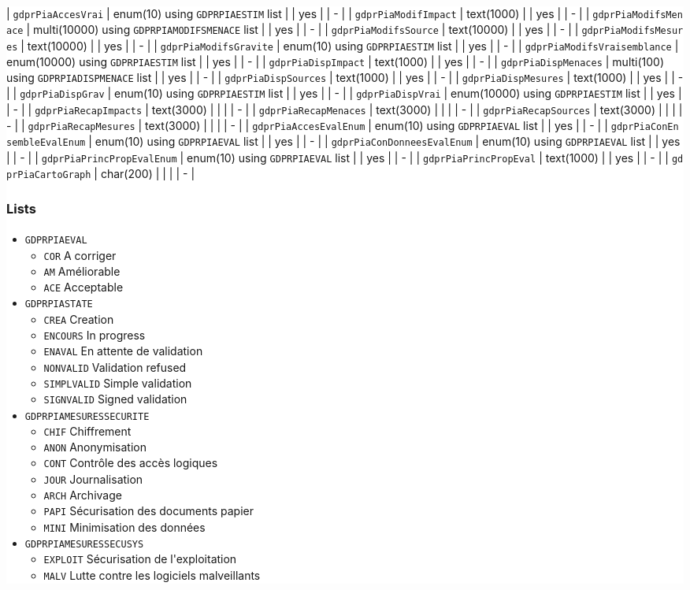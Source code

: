 | `gdprPiaAccesVrai`                                           | enum(10) using `GDPRPIAESTIM` list       |          | yes       |          | -                                                                                |
| `gdprPiaModifImpact`                                         | text(1000)                               |          | yes       |          | -                                                                                |
| `gdprPiaModifsMenace`                                        | multi(10000) using `GDPRPIAMODIFSMENACE` list |          | yes       |          | -                                                                                |
| `gdprPiaModifsSource`                                        | text(10000)                              |          | yes       |          | -                                                                                |
| `gdprPiaModifsMesures`                                       | text(10000)                              |          | yes       |          | -                                                                                |
| `gdprPiaModifsGravite`                                       | enum(10) using `GDPRPIAESTIM` list       |          | yes       |          | -                                                                                |
| `gdprPiaModifsVraisemblance`                                 | enum(10000) using `GDPRPIAESTIM` list    |          | yes       |          | -                                                                                |
| `gdprPiaDispImpact`                                          | text(1000)                               |          | yes       |          | -                                                                                |
| `gdprPiaDispMenaces`                                         | multi(100) using `GDPRPIADISPMENACE` list |          | yes       |          | -                                                                                |
| `gdprPiaDispSources`                                         | text(1000)                               |          | yes       |          | -                                                                                |
| `gdprPiaDispMesures`                                         | text(1000)                               |          | yes       |          | -                                                                                |
| `gdprPiaDispGrav`                                            | enum(10) using `GDPRPIAESTIM` list       |          | yes       |          | -                                                                                |
| `gdprPiaDispVrai`                                            | enum(10000) using `GDPRPIAESTIM` list    |          | yes       |          | -                                                                                |
| `gdprPiaRecapImpacts`                                        | text(3000)                               |          |           |          | -                                                                                |
| `gdprPiaRecapMenaces`                                        | text(3000)                               |          |           |          | -                                                                                |
| `gdprPiaRecapSources`                                        | text(3000)                               |          |           |          | -                                                                                |
| `gdprPiaRecapMesures`                                        | text(3000)                               |          |           |          | -                                                                                |
| `gdprPiaAccesEvalEnum`                                       | enum(10) using `GDPRPIAEVAL` list        |          | yes       |          | -                                                                                |
| `gdprPiaConEnsembleEvalEnum`                                 | enum(10) using `GDPRPIAEVAL` list        |          | yes       |          | -                                                                                |
| `gdprPiaConDonneesEvalEnum`                                  | enum(10) using `GDPRPIAEVAL` list        |          | yes       |          | -                                                                                |
| `gdprPiaPrincPropEvalEnum`                                   | enum(10) using `GDPRPIAEVAL` list        |          | yes       |          | -                                                                                |
| `gdprPiaPrincPropEval`                                       | text(1000)                               |          | yes       |          | -                                                                                |
| `gdprPiaCartoGraph`                                          | char(200)                                |          |           |          | -                                                                                |

### Lists

* `GDPRPIAEVAL`
    - `COR` A corriger
    - `AM` Améliorable
    - `ACE` Acceptable
* `GDPRPIASTATE`
    - `CREA` Creation
    - `ENCOURS` In progress
    - `ENAVAL` En attente de validation
    - `NONVALID` Validation refused
    - `SIMPLVALID` Simple validation
    - `SIGNVALID` Signed validation
* `GDPRPIAMESURESSECURITE`
    - `CHIF` Chiffrement
    - `ANON` Anonymisation
    - `CONT` Contrôle des accès logiques
    - `JOUR` Journalisation
    - `ARCH` Archivage
    - `PAPI` Sécurisation des documents papier
    - `MINI` Minimisation des données
* `GDPRPIAMESURESSECUSYS`
    - `EXPLOIT` Sécurisation de l'exploitation
    - `MALV` Lutte contre les logiciels malveillants
